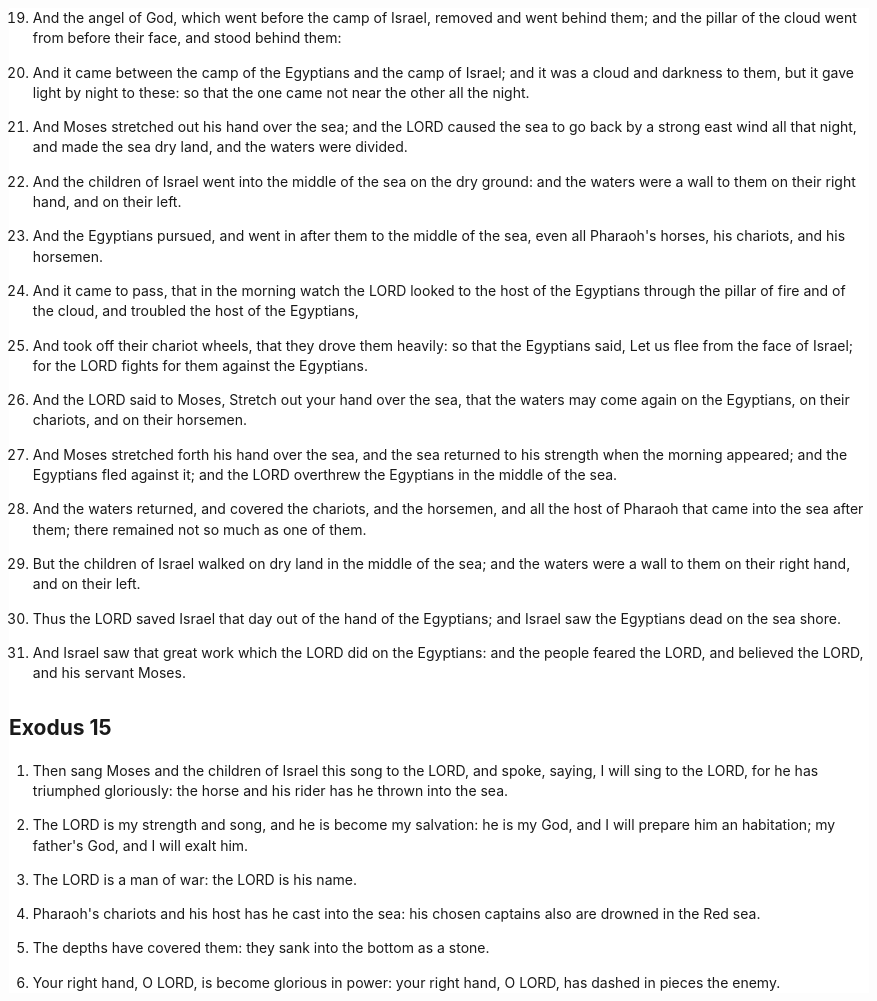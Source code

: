 19. And the angel of God, which went before the camp of Israel, removed and went behind them; and the pillar of the cloud went from before their face, and stood behind them:

20. And it came between the camp of the Egyptians and the camp of Israel; and it was a cloud and darkness to them, but it gave light by night to these: so that the one came not near the other all the night.

21. And Moses stretched out his hand over the sea; and the LORD caused the sea to go back by a strong east wind all that night, and made the sea dry land, and the waters were divided.

22. And the children of Israel went into the middle of the sea on the dry ground: and the waters were a wall to them on their right hand, and on their left.

23. And the Egyptians pursued, and went in after them to the middle of the sea, even all Pharaoh's horses, his chariots, and his horsemen.

24. And it came to pass, that in the morning watch the LORD looked to the host of the Egyptians through the pillar of fire and of the cloud, and troubled the host of the Egyptians,

25. And took off their chariot wheels, that they drove them heavily: so that the Egyptians said, Let us flee from the face of Israel; for the LORD fights for them against the Egyptians.

26. And the LORD said to Moses, Stretch out your hand over the sea, that the waters may come again on the Egyptians, on their chariots, and on their horsemen.

27. And Moses stretched forth his hand over the sea, and the sea returned to his strength when the morning appeared; and the Egyptians fled against it; and the LORD overthrew the Egyptians in the middle of the sea.

28. And the waters returned, and covered the chariots, and the horsemen, and all the host of Pharaoh that came into the sea after them; there remained not so much as one of them.

29. But the children of Israel walked on dry land in the middle of the sea; and the waters were a wall to them on their right hand, and on their left.

30. Thus the LORD saved Israel that day out of the hand of the Egyptians; and Israel saw the Egyptians dead on the sea shore.

31. And Israel saw that great work which the LORD did on the Egyptians: and the people feared the LORD, and believed the LORD, and his servant Moses.

## Exodus 15

1. Then sang Moses and the children of Israel this song to the LORD, and spoke, saying, I will sing to the LORD, for he has triumphed gloriously: the horse and his rider has he thrown into the sea.

2. The LORD is my strength and song, and he is become my salvation: he is my God, and I will prepare him an habitation; my father's God, and I will exalt him.

3. The LORD is a man of war: the LORD is his name.

4. Pharaoh's chariots and his host has he cast into the sea: his chosen captains also are drowned in the Red sea.

5. The depths have covered them: they sank into the bottom as a stone.

6. Your right hand, O LORD, is become glorious in power: your right hand, O LORD, has dashed in pieces the enemy.
